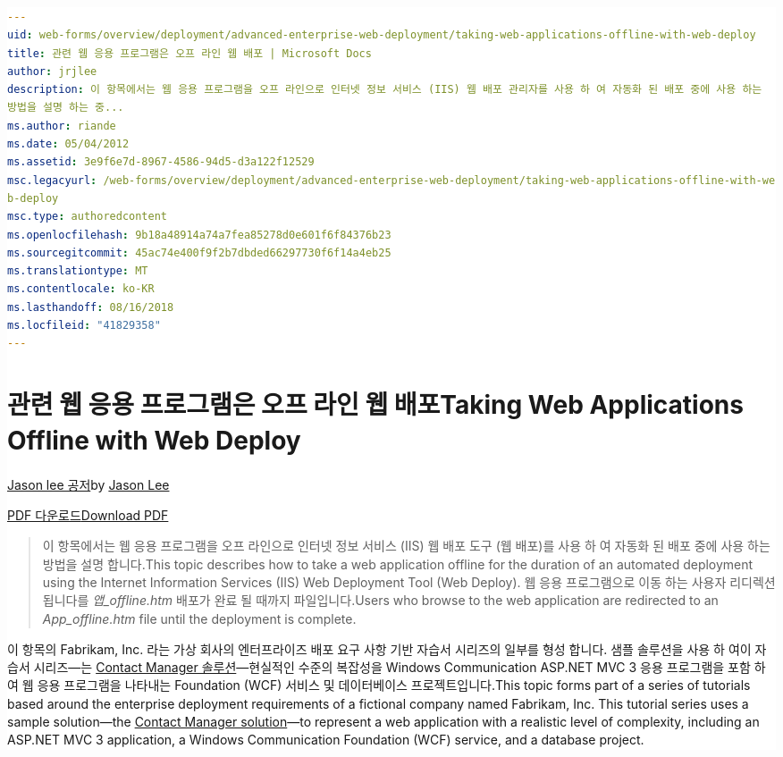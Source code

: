 ```yaml
---
uid: web-forms/overview/deployment/advanced-enterprise-web-deployment/taking-web-applications-offline-with-web-deploy
title: 관련 웹 응용 프로그램은 오프 라인 웹 배포 | Microsoft Docs
author: jrjlee
description: 이 항목에서는 웹 응용 프로그램을 오프 라인으로 인터넷 정보 서비스 (IIS) 웹 배포 관리자를 사용 하 여 자동화 된 배포 중에 사용 하는 방법을 설명 하는 중...
ms.author: riande
ms.date: 05/04/2012
ms.assetid: 3e9f6e7d-8967-4586-94d5-d3a122f12529
msc.legacyurl: /web-forms/overview/deployment/advanced-enterprise-web-deployment/taking-web-applications-offline-with-web-deploy
msc.type: authoredcontent
ms.openlocfilehash: 9b18a48914a74a7fea85278d0e601f6f84376b23
ms.sourcegitcommit: 45ac74e400f9f2b7dbded66297730f6f14a4eb25
ms.translationtype: MT
ms.contentlocale: ko-KR
ms.lasthandoff: 08/16/2018
ms.locfileid: "41829358"
---
```

<a name="taking-web-applications-offline-with-web-deploy"></a><span data-ttu-id="687c5-103">관련 웹 응용 프로그램은 오프 라인 웹 배포</span><span class="sxs-lookup"><span data-stu-id="687c5-103">Taking Web Applications Offline with Web Deploy</span></span>
====================
<span data-ttu-id="687c5-104">[Jason lee 공저](https://github.com/jrjlee)</span><span class="sxs-lookup"><span data-stu-id="687c5-104">by [Jason Lee](https://github.com/jrjlee)</span></span>

[<span data-ttu-id="687c5-105">PDF 다운로드</span><span class="sxs-lookup"><span data-stu-id="687c5-105">Download PDF</span></span>](https://msdnshared.blob.core.windows.net/media/MSDNBlogsFS/prod.evol.blogs.msdn.com/CommunityServer.Blogs.Components.WeblogFiles/00/00/00/63/56/8130.DeployingWebAppsInEnterpriseScenarios.pdf)

> <span data-ttu-id="687c5-106">이 항목에서는 웹 응용 프로그램을 오프 라인으로 인터넷 정보 서비스 (IIS) 웹 배포 도구 (웹 배포)를 사용 하 여 자동화 된 배포 중에 사용 하는 방법을 설명 합니다.</span><span class="sxs-lookup"><span data-stu-id="687c5-106">This topic describes how to take a web application offline for the duration of an automated deployment using the Internet Information Services (IIS) Web Deployment Tool (Web Deploy).</span></span> <span data-ttu-id="687c5-107">웹 응용 프로그램으로 이동 하는 사용자 리디렉션됩니다를 *앱\_offline.htm* 배포가 완료 될 때까지 파일입니다.</span><span class="sxs-lookup"><span data-stu-id="687c5-107">Users who browse to the web application are redirected to an *App\_offline.htm* file until the deployment is complete.</span></span>


<span data-ttu-id="687c5-108">이 항목의 Fabrikam, Inc. 라는 가상 회사의 엔터프라이즈 배포 요구 사항 기반 자습서 시리즈의 일부를 형성 합니다. 샘플 솔루션을 사용 하 여이 자습서 시리즈&#x2014;는 [Contact Manager 솔루션](../web-deployment-in-the-enterprise/the-contact-manager-solution.md)&#x2014;현실적인 수준의 복잡성을 Windows Communication ASP.NET MVC 3 응용 프로그램을 포함 하 여 웹 응용 프로그램을 나타내는 Foundation (WCF) 서비스 및 데이터베이스 프로젝트입니다.</span><span class="sxs-lookup"><span data-stu-id="687c5-108">This topic forms part of a series of tutorials based around the enterprise deployment requirements of a fictional company named Fabrikam, Inc. This tutorial series uses a sample solution&#x2014;the [Contact Manager solution](../web-deployment-in-the-enterprise/the-contact-manager-solution.md)&#x2014;to represent a web application with a realistic level of complexity, including an ASP.NET MVC 3 application, a Windows Communication Foundation (WCF) service, and a database project.</span></span>
